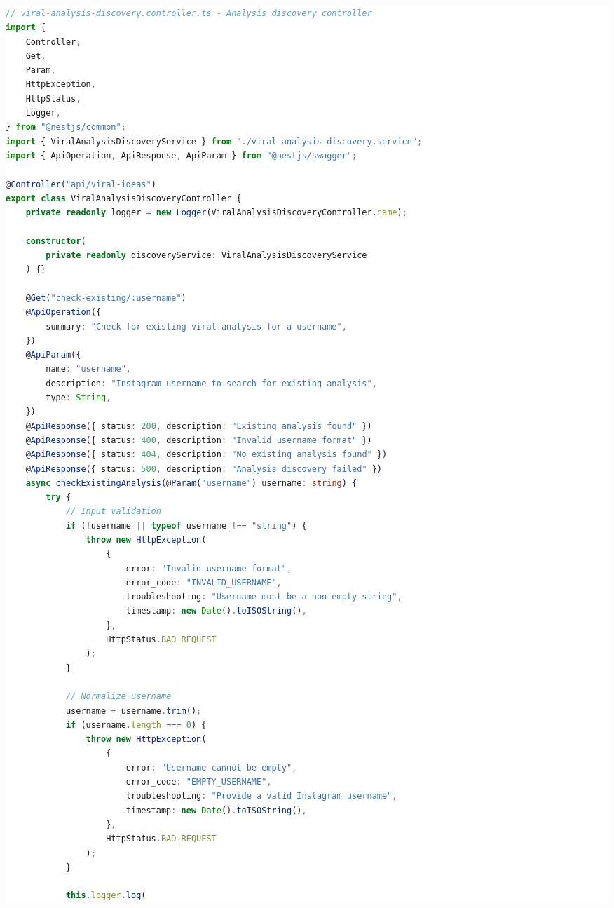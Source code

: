 ```typescript
// viral-analysis-discovery.controller.ts - Analysis discovery controller
import {
    Controller,
    Get,
    Param,
    HttpException,
    HttpStatus,
    Logger,
} from "@nestjs/common";
import { ViralAnalysisDiscoveryService } from "./viral-analysis-discovery.service";
import { ApiOperation, ApiResponse, ApiParam } from "@nestjs/swagger";

@Controller("api/viral-ideas")
export class ViralAnalysisDiscoveryController {
    private readonly logger = new Logger(ViralAnalysisDiscoveryController.name);

    constructor(
        private readonly discoveryService: ViralAnalysisDiscoveryService
    ) {}

    @Get("check-existing/:username")
    @ApiOperation({
        summary: "Check for existing viral analysis for a username",
    })
    @ApiParam({
        name: "username",
        description: "Instagram username to search for existing analysis",
        type: String,
    })
    @ApiResponse({ status: 200, description: "Existing analysis found" })
    @ApiResponse({ status: 400, description: "Invalid username format" })
    @ApiResponse({ status: 404, description: "No existing analysis found" })
    @ApiResponse({ status: 500, description: "Analysis discovery failed" })
    async checkExistingAnalysis(@Param("username") username: string) {
        try {
            // Input validation
            if (!username || typeof username !== "string") {
                throw new HttpException(
                    {
                        error: "Invalid username format",
                        error_code: "INVALID_USERNAME",
                        troubleshooting: "Username must be a non-empty string",
                        timestamp: new Date().toISOString(),
                    },
                    HttpStatus.BAD_REQUEST
                );
            }

            // Normalize username
            username = username.trim();
            if (username.length === 0) {
                throw new HttpException(
                    {
                        error: "Username cannot be empty",
                        error_code: "EMPTY_USERNAME",
                        troubleshooting: "Provide a valid Instagram username",
                        timestamp: new Date().toISOString(),
                    },
                    HttpStatus.BAD_REQUEST
                );
            }

            this.logger.log(
```